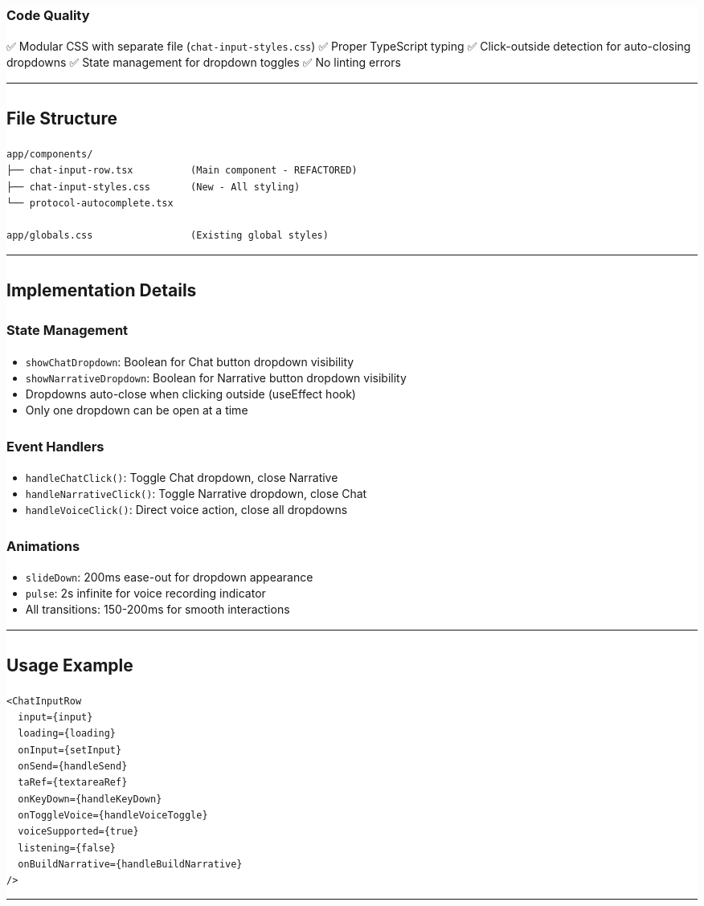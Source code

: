 ### Code Quality
✅ Modular CSS with separate file (`chat-input-styles.css`)
✅ Proper TypeScript typing
✅ Click-outside detection for auto-closing dropdowns
✅ State management for dropdown toggles
✅ No linting errors

---

## File Structure

```
app/components/
├── chat-input-row.tsx          (Main component - REFACTORED)
├── chat-input-styles.css       (New - All styling)
└── protocol-autocomplete.tsx

app/globals.css                 (Existing global styles)
```

---

## Implementation Details

### State Management
- `showChatDropdown`: Boolean for Chat button dropdown visibility
- `showNarrativeDropdown`: Boolean for Narrative button dropdown visibility
- Dropdowns auto-close when clicking outside (useEffect hook)
- Only one dropdown can be open at a time

### Event Handlers
- `handleChatClick()`: Toggle Chat dropdown, close Narrative
- `handleNarrativeClick()`: Toggle Narrative dropdown, close Chat
- `handleVoiceClick()`: Direct voice action, close all dropdowns

### Animations
- `slideDown`: 200ms ease-out for dropdown appearance
- `pulse`: 2s infinite for voice recording indicator
- All transitions: 150-200ms for smooth interactions

---

## Usage Example

```tsx
<ChatInputRow
  input={input}
  loading={loading}
  onInput={setInput}
  onSend={handleSend}
  taRef={textareaRef}
  onKeyDown={handleKeyDown}
  onToggleVoice={handleVoiceToggle}
  voiceSupported={true}
  listening={false}
  onBuildNarrative={handleBuildNarrative}
/>
```

---